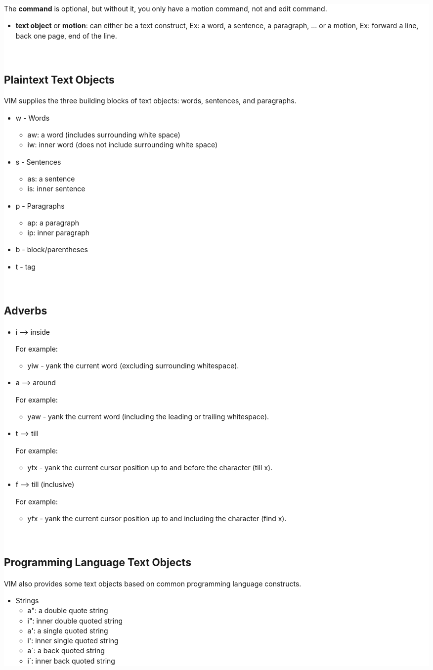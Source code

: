 The **command** is optional, but without it, you only have a motion command, not and edit command. 

- **text object** or **motion**: can either be a text construct, Ex: a word, a sentence, a paragraph, ... or a motion, Ex: forward a line, back one page, end of the line. 

<br>

## Plaintext Text Objects
VIM supplies the three building blocks of text objects: words, sentences, and paragraphs. 

- w - Words
    - aw: a word (includes surrounding white space)
    - iw: inner word (does not include  surrounding white space)

- s - Sentences
    - as: a sentence
    - is: inner sentence

- p - Paragraphs
    - ap: a paragraph
    - ip: inner paragraph

- b - block/parentheses

- t - tag

<br>

## Adverbs
- i --> inside

    For example:
    - yiw - yank the current word (excluding surrounding whitespace).

- a --> around

    For example:
    - yaw - yank the current word (including the leading or trailing whitespace).

- t --> till

    For example:
    - ytx - yank the current cursor position up to and before the character (till x).

- f --> till (inclusive)

    For example:
    - yfx - yank the current cursor position up to and including the character (find x).

<br>

## Programming Language Text Objects
VIM also provides some text objects based on common programming language constructs. 

- Strings
    - a": a double quote string
    - i": inner double quoted string
    - a': a single quoted string
    - i': inner single quoted string
    - a`: a back quoted string
    - i`: inner back quoted string
